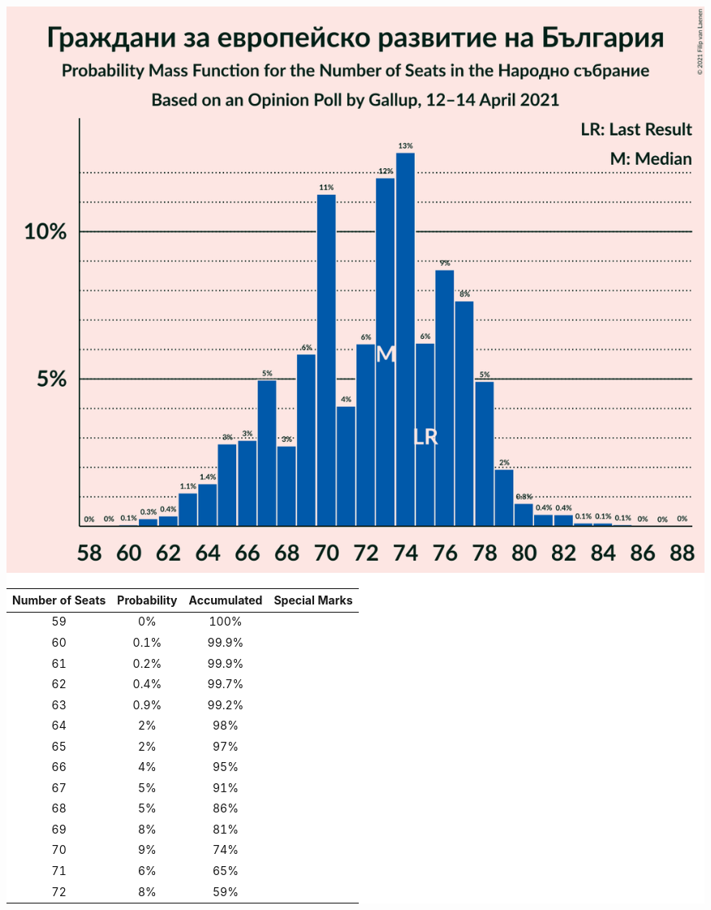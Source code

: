 ![Graph with seats probability mass function not yet produced](2021-04-14-Gallup-seats-pmf-гражданизаевропейскоразвитиенабългария.png "Seats Probability Mass Function")

| Number of Seats | Probability | Accumulated | Special Marks |
|:---------------:|:-----------:|:-----------:|:-------------:|
| 59 | 0% | 100% |  |
| 60 | 0.1% | 99.9% |  |
| 61 | 0.2% | 99.9% |  |
| 62 | 0.4% | 99.7% |  |
| 63 | 0.9% | 99.2% |  |
| 64 | 2% | 98% |  |
| 65 | 2% | 97% |  |
| 66 | 4% | 95% |  |
| 67 | 5% | 91% |  |
| 68 | 5% | 86% |  |
| 69 | 8% | 81% |  |
| 70 | 9% | 74% |  |
| 71 | 6% | 65% |  |
| 72 | 8% | 59% |  |